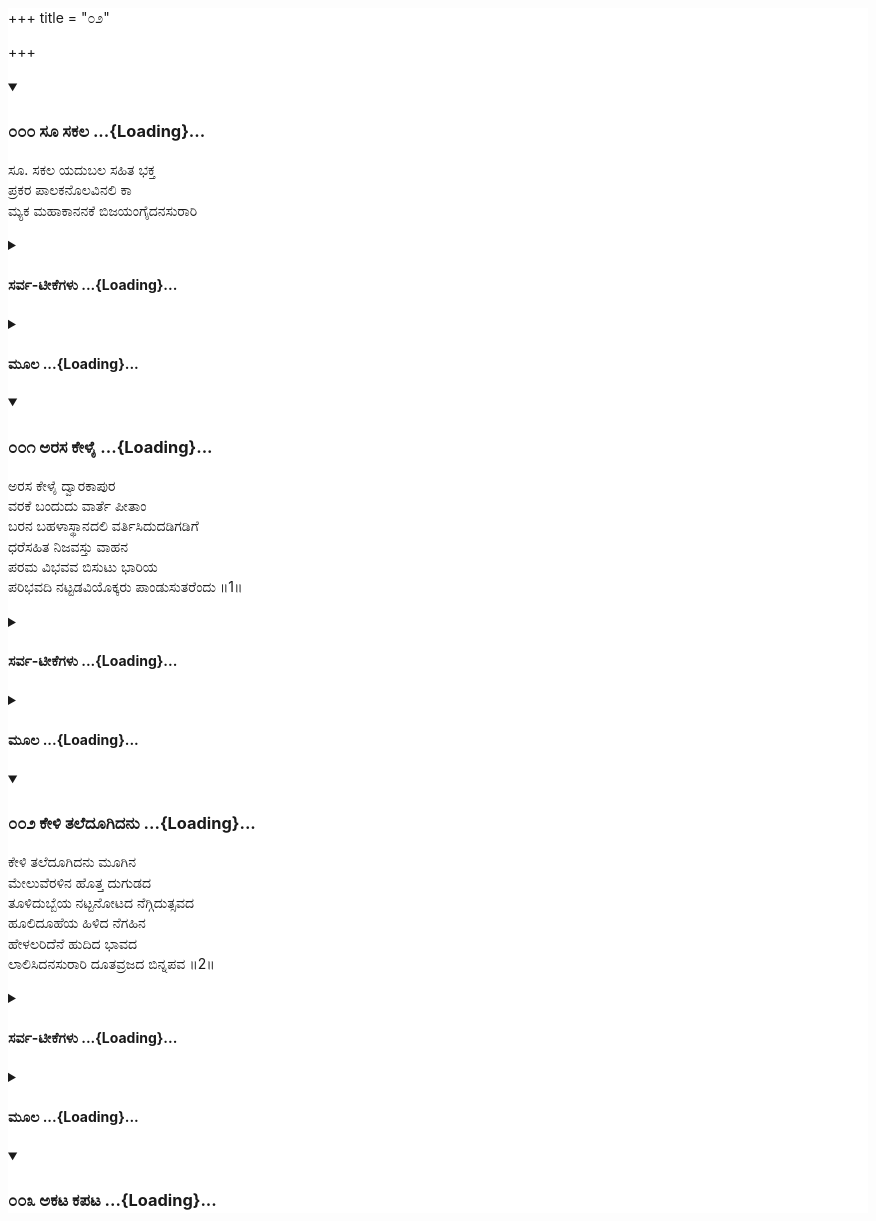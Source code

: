 +++
title = "೦೨"

+++

<div class="js_include" includetitle="true" newlevelforh1="3" unfilled url="/mahAbhAratam/kAvyam/bhAShAntaram/kn/kumAra-vyAsa-bhArata/vishvAsa-prastuti/03_araNya/02/000_sU_sakala.md">
<details open><summary><h3>೦೦೦ ಸೂ ಸಕಲ ...{Loading}...</h3></summary>

ಸೂ. ಸಕಲ ಯದುಬಲ ಸಹಿತ ಭಕ್ತ  
ಪ್ರಕರ ಪಾಲಕನೊಲವಿನಲಿ ಕಾ  
ಮ್ಯಕ ಮಹಾಕಾನನಕೆ ಬಿಜಯಂಗೈದನಸುರಾರಿ
</details>
</div>
<div class="js_include collapsed" newlevelforh1="4" title="ಸರ್ವ-ಟೀಕೆಗಳು" unfilled url="/mahAbhAratam/kAvyam/bhAShAntaram/kn/kumAra-vyAsa-bhArata/sarva-TIkegaLu/03_araNya/02/000_sU_sakala.md">
<details><summary><h4>ಸರ್ವ-ಟೀಕೆಗಳು ...{Loading}...</h4></summary></details>
</div>
<div class="js_include collapsed" newlevelforh1="4" title="ಮೂಲ" unfilled url="/mahAbhAratam/kAvyam/bhAShAntaram/kn/kumAra-vyAsa-bhArata/mUla/03_araNya/02/000_sU_sakala.md">
<details><summary><h4>ಮೂಲ ...{Loading}...</h4></summary></details>
</div>
<div class="js_include" includetitle="true" newlevelforh1="3" unfilled url="/mahAbhAratam/kAvyam/bhAShAntaram/kn/kumAra-vyAsa-bhArata/vishvAsa-prastuti/03_araNya/02/001_arasa_kELai.md">
<details open><summary><h3>೦೦೧ ಅರಸ ಕೇಳೈ ...{Loading}...</h3></summary>

ಅರಸ ಕೇಳೈ ದ್ವಾರಕಾಪುರ  
ವರಕೆ ಬಂದುದು ವಾರ್ತೆ ಪೀತಾಂ  
ಬರನ ಬಹಳಾಸ್ಥಾನದಲಿ ವರ್ತಿಸಿದುದಡಿಗಡಿಗೆ   
ಧರೆಸಹಿತ ನಿಜವಸ್ತು ವಾಹನ  
ಪರಮ ವಿಭವವ ಬಿಸುಟು ಭಾರಿಯ  
ಪರಿಭವದಿ ನಟ್ಟಡವಿಯೊಕ್ಕರು ಪಾಂಡುಸುತರೆಂದು     ॥1॥
</details>
</div>
<div class="js_include collapsed" newlevelforh1="4" title="ಸರ್ವ-ಟೀಕೆಗಳು" unfilled url="/mahAbhAratam/kAvyam/bhAShAntaram/kn/kumAra-vyAsa-bhArata/sarva-TIkegaLu/03_araNya/02/001_arasa_kELai.md">
<details><summary><h4>ಸರ್ವ-ಟೀಕೆಗಳು ...{Loading}...</h4></summary></details>
</div>
<div class="js_include collapsed" newlevelforh1="4" title="ಮೂಲ" unfilled url="/mahAbhAratam/kAvyam/bhAShAntaram/kn/kumAra-vyAsa-bhArata/mUla/03_araNya/02/001_arasa_kELai.md">
<details><summary><h4>ಮೂಲ ...{Loading}...</h4></summary></details>
</div>
<div class="js_include" includetitle="true" newlevelforh1="3" unfilled url="/mahAbhAratam/kAvyam/bhAShAntaram/kn/kumAra-vyAsa-bhArata/vishvAsa-prastuti/03_araNya/02/002_kELi_taledUgidanu.md">
<details open><summary><h3>೦೦೨ ಕೇಳಿ ತಲೆದೂಗಿದನು ...{Loading}...</h3></summary>

ಕೇಳಿ ತಲೆದೂಗಿದನು ಮೂಗಿನ  
ಮೇಲುವೆರಳಿನ ಹೊತ್ತ ದುಗುಡದ  
ತೂಳಿದುಬ್ಬೆಯ ನಟ್ಟನೋಟದ ನೆಗ್ಗಿದುತ್ಸವದ   
ಹೂಲಿದೂಹೆಯ ಹಿಳಿದ ನೆಗಹಿನ  
ಹೇಳಲರಿದೆನೆ ಹುದಿದ ಭಾವದ   
ಲಾಲಿಸಿದನಸುರಾರಿ ದೂತವ್ರಜದ ಬಿನ್ನಪವ      ॥2॥
</details>
</div>
<div class="js_include collapsed" newlevelforh1="4" title="ಸರ್ವ-ಟೀಕೆಗಳು" unfilled url="/mahAbhAratam/kAvyam/bhAShAntaram/kn/kumAra-vyAsa-bhArata/sarva-TIkegaLu/03_araNya/02/002_kELi_taledUgidanu.md">
<details><summary><h4>ಸರ್ವ-ಟೀಕೆಗಳು ...{Loading}...</h4></summary></details>
</div>
<div class="js_include collapsed" newlevelforh1="4" title="ಮೂಲ" unfilled url="/mahAbhAratam/kAvyam/bhAShAntaram/kn/kumAra-vyAsa-bhArata/mUla/03_araNya/02/002_kELi_taledUgidanu.md">
<details><summary><h4>ಮೂಲ ...{Loading}...</h4></summary></details>
</div>
<div class="js_include" includetitle="true" newlevelforh1="3" unfilled url="/mahAbhAratam/kAvyam/bhAShAntaram/kn/kumAra-vyAsa-bhArata/vishvAsa-prastuti/03_araNya/02/003_akaTa_kapaTa.md">
<details open><summary><h3>೦೦೩ ಅಕಟ ಕಪಟ ...{Loading}...</h3></summary>
